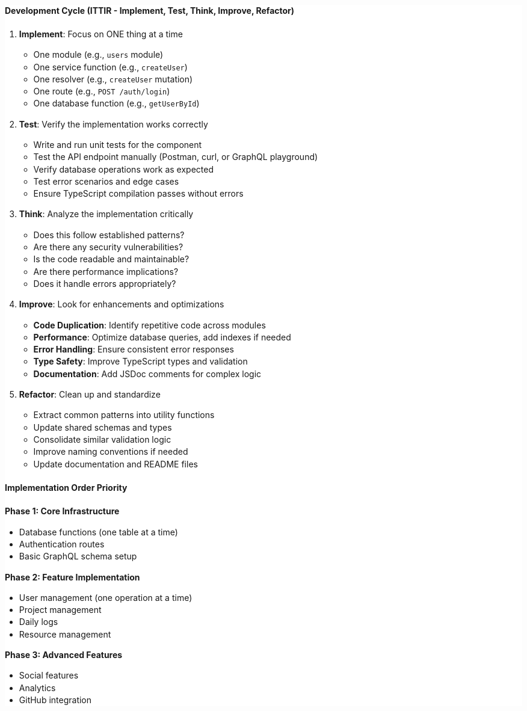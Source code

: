 #### Development Cycle (ITTIR - Implement, Test, Think, Improve, Refactor)
1. **Implement**: Focus on ONE thing at a time
   - One module (e.g., `users` module)
   - One service function (e.g., `createUser`)
   - One resolver (e.g., `createUser` mutation)
   - One route (e.g., `POST /auth/login`)
   - One database function (e.g., `getUserById`)

2. **Test**: Verify the implementation works correctly
   - Write and run unit tests for the component
   - Test the API endpoint manually (Postman, curl, or GraphQL playground)
   - Verify database operations work as expected
   - Test error scenarios and edge cases
   - Ensure TypeScript compilation passes without errors

3. **Think**: Analyze the implementation critically
   - Does this follow established patterns?
   - Are there any security vulnerabilities?
   - Is the code readable and maintainable?
   - Are there performance implications?
   - Does it handle errors appropriately?

4. **Improve**: Look for enhancements and optimizations
   - **Code Duplication**: Identify repetitive code across modules
   - **Performance**: Optimize database queries, add indexes if needed
   - **Error Handling**: Ensure consistent error responses
   - **Type Safety**: Improve TypeScript types and validation
   - **Documentation**: Add JSDoc comments for complex logic

5. **Refactor**: Clean up and standardize
   - Extract common patterns into utility functions
   - Update shared schemas and types
   - Consolidate similar validation logic
   - Improve naming conventions if needed
   - Update documentation and README files

#### Implementation Order Priority
**Phase 1: Core Infrastructure**
- Database functions (one table at a time)
- Authentication routes
- Basic GraphQL schema setup

**Phase 2: Feature Implementation**
- User management (one operation at a time)
- Project management
- Daily logs
- Resource management

**Phase 3: Advanced Features**
- Social features
- Analytics
- GitHub integration
